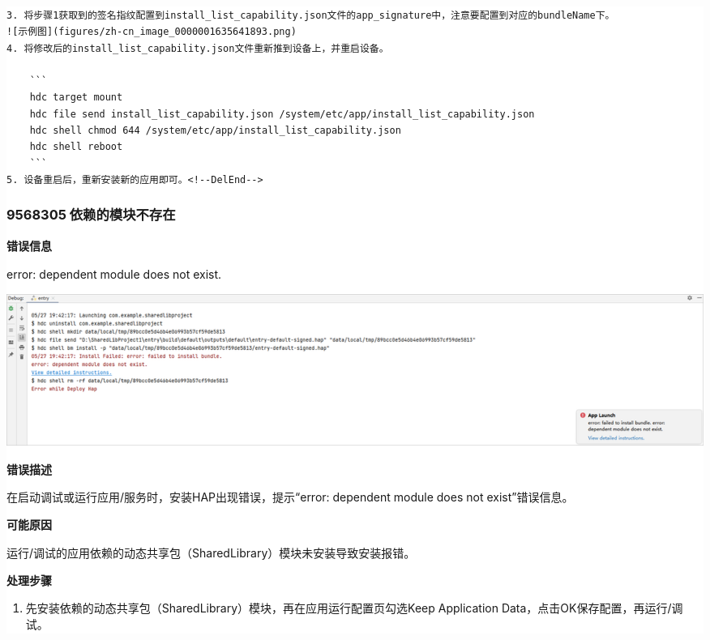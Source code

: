     3. 将步骤1获取到的签名指纹配置到install_list_capability.json文件的app_signature中，注意要配置到对应的bundleName下。
    ![示例图](figures/zh-cn_image_0000001635641893.png)
    4. 将修改后的install_list_capability.json文件重新推到设备上，并重启设备。

        ```
        hdc target mount
        hdc file send install_list_capability.json /system/etc/app/install_list_capability.json
        hdc shell chmod 644 /system/etc/app/install_list_capability.json
        hdc shell reboot
        ```
    5. 设备重启后，重新安装新的应用即可。<!--DelEnd-->


### 9568305 依赖的模块不存在
**错误信息**

error: dependent module does not exist.

![示例图](figures/zh-cn_image_0000001560338986.png)

**错误描述**

在启动调试或运行应用/服务时，安装HAP出现错误，提示“error: dependent module does not exist”错误信息。

**可能原因**

运行/调试的应用依赖的动态共享包（SharedLibrary）模块未安装导致安装报错。

**处理步骤**

1. 先安装依赖的动态共享包（SharedLibrary）模块，再在应用运行配置页勾选Keep Application Data，点击OK保存配置，再运行/调试。